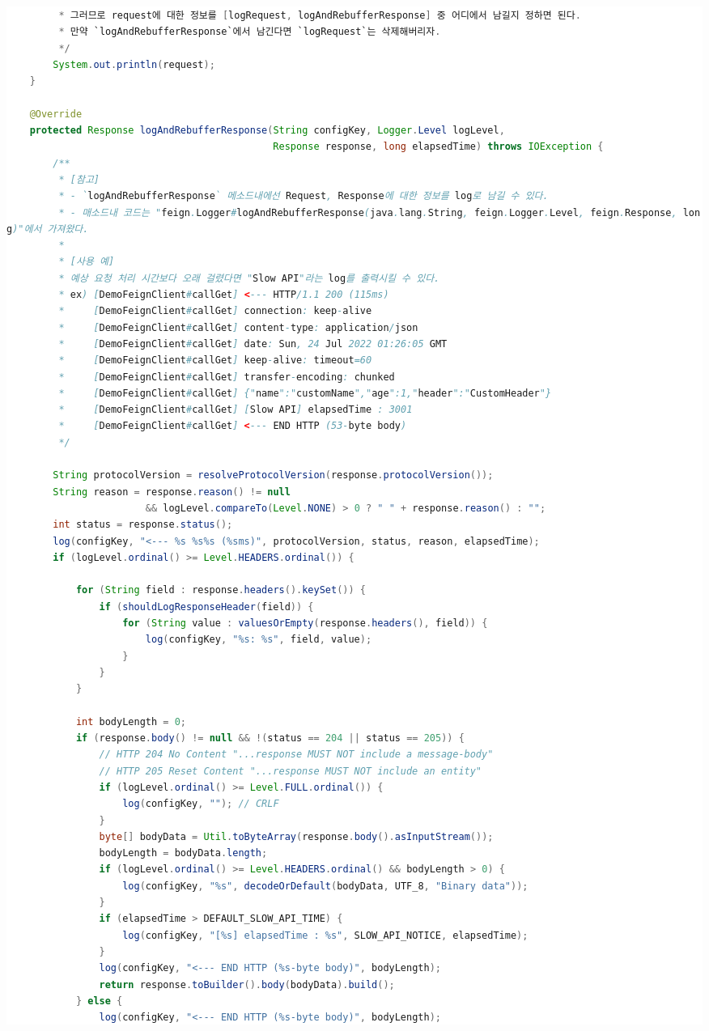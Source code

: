```java
         * 그러므로 request에 대한 정보를 [logRequest, logAndRebufferResponse] 중 어디에서 남길지 정하면 된다.
         * 만약 `logAndRebufferResponse`에서 남긴다면 `logRequest`는 삭제해버리자.
         */
        System.out.println(request);
    }

    @Override
    protected Response logAndRebufferResponse(String configKey, Logger.Level logLevel,
                                              Response response, long elapsedTime) throws IOException {
        /**
         * [참고]
         * - `logAndRebufferResponse` 메소드내에선 Request, Response에 대한 정보를 log로 남길 수 있다.
         * - 매소드내 코드는 "feign.Logger#logAndRebufferResponse(java.lang.String, feign.Logger.Level, feign.Response, long)"에서 가져왔다.
         *
         * [사용 예]
         * 예상 요청 처리 시간보다 오래 걸렸다면 "Slow API"라는 log를 출력시킬 수 있다.
         * ex) [DemoFeignClient#callGet] <--- HTTP/1.1 200 (115ms)
         *     [DemoFeignClient#callGet] connection: keep-alive
         *     [DemoFeignClient#callGet] content-type: application/json
         *     [DemoFeignClient#callGet] date: Sun, 24 Jul 2022 01:26:05 GMT
         *     [DemoFeignClient#callGet] keep-alive: timeout=60
         *     [DemoFeignClient#callGet] transfer-encoding: chunked
         *     [DemoFeignClient#callGet] {"name":"customName","age":1,"header":"CustomHeader"}
         *     [DemoFeignClient#callGet] [Slow API] elapsedTime : 3001
         *     [DemoFeignClient#callGet] <--- END HTTP (53-byte body)
         */

        String protocolVersion = resolveProtocolVersion(response.protocolVersion());
        String reason = response.reason() != null
                        && logLevel.compareTo(Level.NONE) > 0 ? " " + response.reason() : "";
        int status = response.status();
        log(configKey, "<--- %s %s%s (%sms)", protocolVersion, status, reason, elapsedTime);
        if (logLevel.ordinal() >= Level.HEADERS.ordinal()) {

            for (String field : response.headers().keySet()) {
                if (shouldLogResponseHeader(field)) {
                    for (String value : valuesOrEmpty(response.headers(), field)) {
                        log(configKey, "%s: %s", field, value);
                    }
                }
            }

            int bodyLength = 0;
            if (response.body() != null && !(status == 204 || status == 205)) {
                // HTTP 204 No Content "...response MUST NOT include a message-body"
                // HTTP 205 Reset Content "...response MUST NOT include an entity"
                if (logLevel.ordinal() >= Level.FULL.ordinal()) {
                    log(configKey, ""); // CRLF
                }
                byte[] bodyData = Util.toByteArray(response.body().asInputStream());
                bodyLength = bodyData.length;
                if (logLevel.ordinal() >= Level.HEADERS.ordinal() && bodyLength > 0) {
                    log(configKey, "%s", decodeOrDefault(bodyData, UTF_8, "Binary data"));
                }
                if (elapsedTime > DEFAULT_SLOW_API_TIME) {
                    log(configKey, "[%s] elapsedTime : %s", SLOW_API_NOTICE, elapsedTime);
                }
                log(configKey, "<--- END HTTP (%s-byte body)", bodyLength);
                return response.toBuilder().body(bodyData).build();
            } else {
                log(configKey, "<--- END HTTP (%s-byte body)", bodyLength);
```